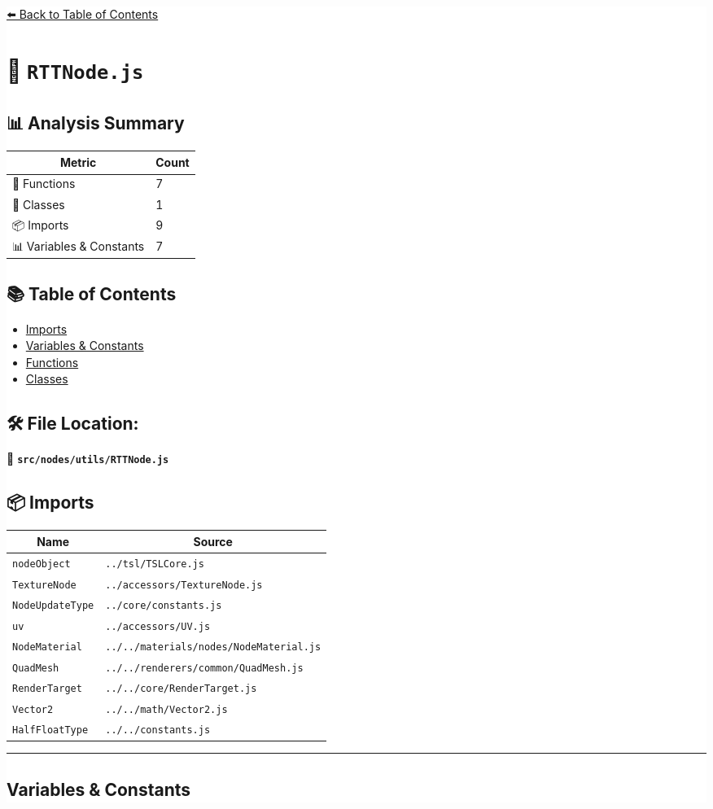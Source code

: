 [⬅️ Back to Table of Contents](../../../index.md)

# 📄 `RTTNode.js`

## 📊 Analysis Summary

| Metric | Count |
|--------|-------|
| 🔧 Functions | 7 |
| 🧱 Classes | 1 |
| 📦 Imports | 9 |
| 📊 Variables & Constants | 7 |

## 📚 Table of Contents

- [Imports](#imports)
- [Variables & Constants](#variables-constants)
- [Functions](#functions)
- [Classes](#classes)

## 🛠️ File Location:
📂 **`src/nodes/utils/RTTNode.js`**

## 📦 Imports

| Name | Source |
|------|--------|
| `nodeObject` | `../tsl/TSLCore.js` |
| `TextureNode` | `../accessors/TextureNode.js` |
| `NodeUpdateType` | `../core/constants.js` |
| `uv` | `../accessors/UV.js` |
| `NodeMaterial` | `../../materials/nodes/NodeMaterial.js` |
| `QuadMesh` | `../../renderers/common/QuadMesh.js` |
| `RenderTarget` | `../../core/RenderTarget.js` |
| `Vector2` | `../../math/Vector2.js` |
| `HalfFloatType` | `../../constants.js` |


---

## Variables & Constants
